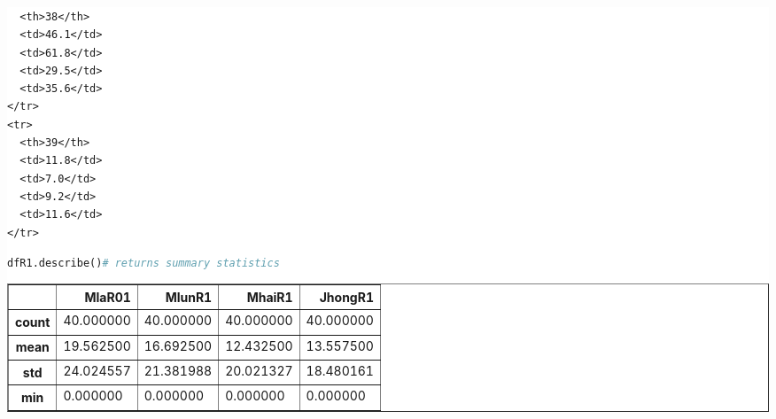       <th>38</th>
      <td>46.1</td>
      <td>61.8</td>
      <td>29.5</td>
      <td>35.6</td>
    </tr>
    <tr>
      <th>39</th>
      <td>11.8</td>
      <td>7.0</td>
      <td>9.2</td>
      <td>11.6</td>
    </tr>
  </tbody>
</table>
</div>




```python
dfR1.describe()# returns summary statistics
```




<div>
<table border="1" class="dataframe">
  <thead>
    <tr style="text-align: right;">
      <th></th>
      <th>MlaR01</th>
      <th>MlunR1</th>
      <th>MhaiR1</th>
      <th>JhongR1</th>
    </tr>
  </thead>
  <tbody>
    <tr>
      <th>count</th>
      <td>40.000000</td>
      <td>40.000000</td>
      <td>40.000000</td>
      <td>40.000000</td>
    </tr>
    <tr>
      <th>mean</th>
      <td>19.562500</td>
      <td>16.692500</td>
      <td>12.432500</td>
      <td>13.557500</td>
    </tr>
    <tr>
      <th>std</th>
      <td>24.024557</td>
      <td>21.381988</td>
      <td>20.021327</td>
      <td>18.480161</td>
    </tr>
    <tr>
      <th>min</th>
      <td>0.000000</td>
      <td>0.000000</td>
      <td>0.000000</td>
      <td>0.000000</td>
    </tr>
    <tr>